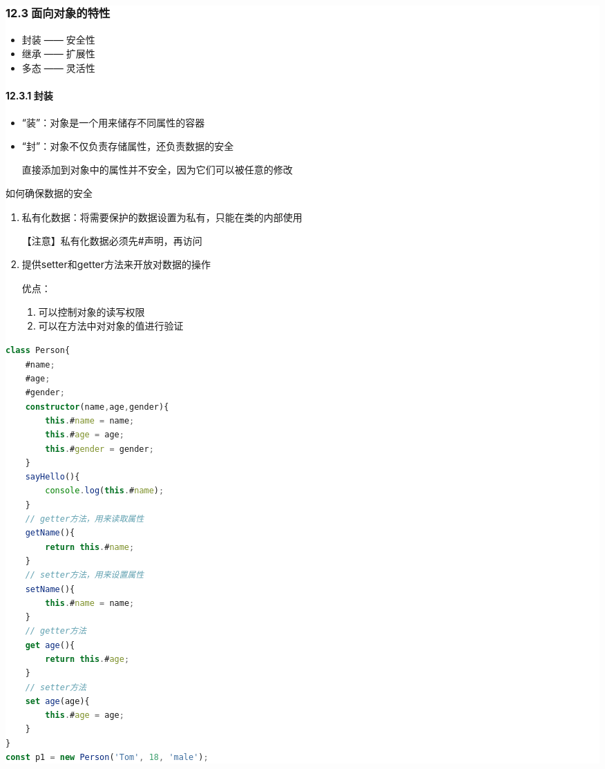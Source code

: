 ### 12.3 面向对象的特性

- 封装 —— 安全性
- 继承 —— 扩展性
- 多态 —— 灵活性

#### 12.3.1 封装

- “装”：对象是一个用来储存不同属性的容器

- “封”：对象不仅负责存储属性，还负责数据的安全

  直接添加到对象中的属性并不安全，因为它们可以被任意的修改

如何确保数据的安全

1. 私有化数据：将需要保护的数据设置为私有，只能在类的内部使用

   【注意】私有化数据必须先#声明，再访问

2. 提供setter和getter方法来开放对数据的操作

   优点：

   1. 可以控制对象的读写权限
   2. 可以在方法中对对象的值进行验证 

```typescript
class Person{
    #name;
    #age;
    #gender;
    constructor(name,age,gender){
        this.#name = name;
        this.#age = age;
        this.#gender = gender;
    }
    sayHello(){
        console.log(this.#name);
    }
    // getter方法，用来读取属性
    getName(){
        return this.#name;
    }
    // setter方法，用来设置属性
    setName(){
        this.#name = name;
    }
    // getter方法
    get age(){
        return this.#age;
    }
    // setter方法
    set age(age){
        this.#age = age;
    }
}
const p1 = new Person('Tom', 18, 'male');
```
